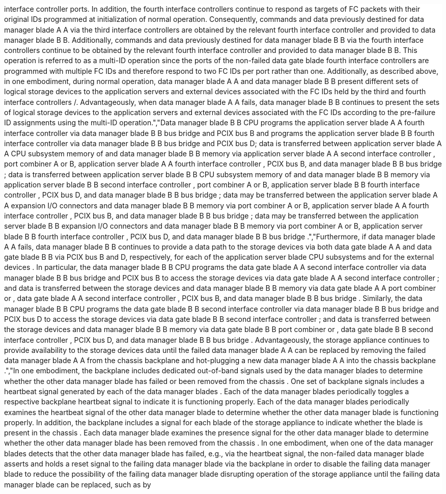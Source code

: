 interface controller  ports. In addition, the fourth interface controllers  continue to respond as targets of FC packets with their original IDs programmed at initialization of normal operation. Consequently, commands and data previously destined for data manager blade A A via the third interface controllers  are obtained by the relevant fourth interface controller  and provided to data manager blade B B. Additionally, commands and data previously destined for data manager blade B B via the fourth interface controllers  continue to be obtained by the relevant fourth interface controller  and provided to data manager blade B B. This operation is referred to as a multi-ID operation since the ports of the non-failed data gate blade  fourth interface controllers  are programmed with multiple FC IDs and therefore respond to two FC IDs per port rather than one. Additionally, as described above, in one embodiment, during normal operation, data manager blade A A and data manager blade B B present different sets of logical storage devices to the application servers  and external devices  associated with the FC IDs held by the third and fourth interface controllers \/. Advantageously, when data manager blade A A fails, data manager blade B B continues to present the sets of logical storage devices to the application servers  and external devices  associated with the FC IDs according to the pre-failure ID assignments using the multi-ID operation.","Data manager blade B B CPU  programs the application server blade A A fourth interface controller  via data manager blade B B bus bridge  and PCIX bus B and programs the application server blade B B fourth interface controller  via data manager blade B B bus bridge  and PCIX bus D; data is transferred between application server blade A A CPU subsystem  memory  of  and data manager blade B B memory  via application server blade A A second interface controller , port combiner A or B, application server blade A A fourth interface controller , PCIX bus B, and data manager blade B B bus bridge ; data is transferred between application server blade B B CPU subsystem  memory  of  and data manager blade B B memory  via application server blade B B second interface controller , port combiner A or B, application server blade B B fourth interface controller , PCIX bus D, and data manager blade B B bus bridge ; data may be transferred between the application server blade A A expansion I\/O connectors  and data manager blade B B memory  via port combiner A or B, application server blade A A fourth interface controller , PCIX bus B, and data manager blade B B bus bridge ; data may be transferred between the application server blade B B expansion I\/O connectors  and data manager blade B B memory  via port combiner A or B, application server blade B B fourth interface controller , PCIX bus D, and data manager blade B B bus bridge .","Furthermore, if data manager blade A A fails, data manager blade B B continues to provide a data path to the storage devices  via both data gate blade A A and data gate blade B B via PCIX bus B and D, respectively, for each of the application server blade  CPU subsystems  and for the external devices . In particular, the data manager blade B B CPU  programs the data gate blade A A second interface controller  via data manager blade B B bus bridge  and PCIX bus B to access the storage devices  via data gate blade A A second interface controller ; and data is transferred between the storage devices  and data manager blade B B memory  via data gate blade A A port combiner  or , data gate blade A A second interface controller , PCIX bus B, and data manager blade B B bus bridge . Similarly, the data manager blade B B CPU  programs the data gate blade B B second interface controller  via data manager blade B B bus bridge  and PCIX bus D to access the storage devices  via data gate blade B B second interface controller ; and data is transferred between the storage devices  and data manager blade B B memory  via data gate blade B B port combiner  or , data gate blade B B second interface controller , PCIX bus D, and data manager blade B B bus bridge . Advantageously, the storage appliance  continues to provide availability to the storage devices  data until the failed data manager blade A A can be replaced by removing the failed data manager blade A A from the chassis  backplane  and hot-plugging a new data manager blade A A into the chassis  backplane .","In one embodiment, the backplane  includes dedicated out-of-band signals used by the data manager blades  to determine whether the other data manager blade  has failed or been removed from the chassis . One set of backplane  signals includes a heartbeat signal generated by each of the data manager blades . Each of the data manager blades  periodically toggles a respective backplane  heartbeat signal to indicate it is functioning properly. Each of the data manager blades  periodically examines the heartbeat signal of the other data manager blade  to determine whether the other data manager blade  is functioning properly. In addition, the backplane  includes a signal for each blade of the storage appliance  to indicate whether the blade is present in the chassis . Each data manager blade  examines the presence signal for the other data manager blade  to determine whether the other data manager blade  has been removed from the chassis . In one embodiment, when one of the data manager blades  detects that the other data manager blade  has failed, e.g., via the heartbeat signal, the non-failed data manager blade  asserts and holds a reset signal to the failing data manager blade  via the backplane  in order to disable the failing data manager blade  to reduce the possibility of the failing data manager blade  disrupting operation of the storage appliance  until the failing data manager blade  can be replaced, such as by